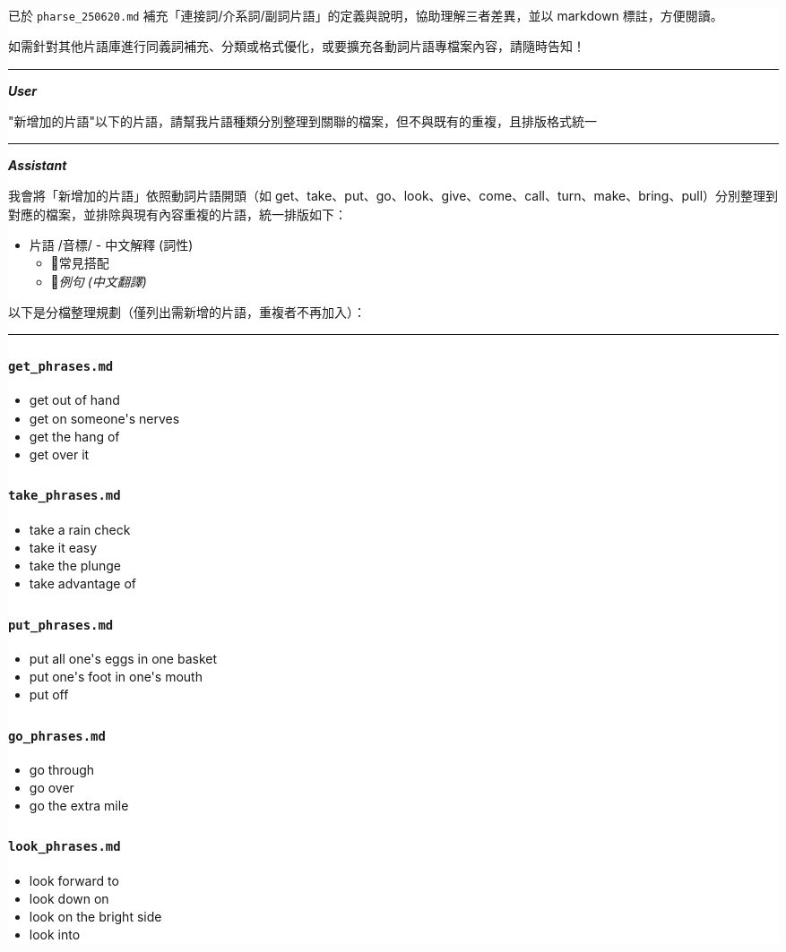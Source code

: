 ````

````
已於 `pharse_250620.md` 補充「連接詞/介系詞/副詞片語」的定義與說明，協助理解三者差異，並以 markdown 標註，方便閱讀。

如需針對其他片語庫進行同義詞補充、分類或格式優化，或要擴充各動詞片語專檔案內容，請隨時告知！

---

_**User**_

"新增加的片語"以下的片語，請幫我片語種類分別整理到關聯的檔案，但不與既有的重複，且排版格式統一

---

_**Assistant**_

我會將「新增加的片語」依照動詞片語開頭（如 get、take、put、go、look、give、come、call、turn、make、bring、pull）分別整理到對應的檔案，並排除與現有內容重複的片語，統一排版如下：

- 片語 /音標/ - 中文解釋 (詞性)
  - 📌常見搭配
  - 📝*例句 (中文翻譯)*

以下是分檔整理規劃（僅列出需新增的片語，重複者不再加入）：

---

### `get_phrases.md`
- get out of hand
- get on someone's nerves
- get the hang of
- get over it

### `take_phrases.md`
- take a rain check
- take it easy
- take the plunge
- take advantage of

### `put_phrases.md`
- put all one's eggs in one basket
- put one's foot in one's mouth
- put off

### `go_phrases.md`
- go through
- go over
- go the extra mile

### `look_phrases.md`
- look forward to
- look down on
- look on the bright side
- look into
